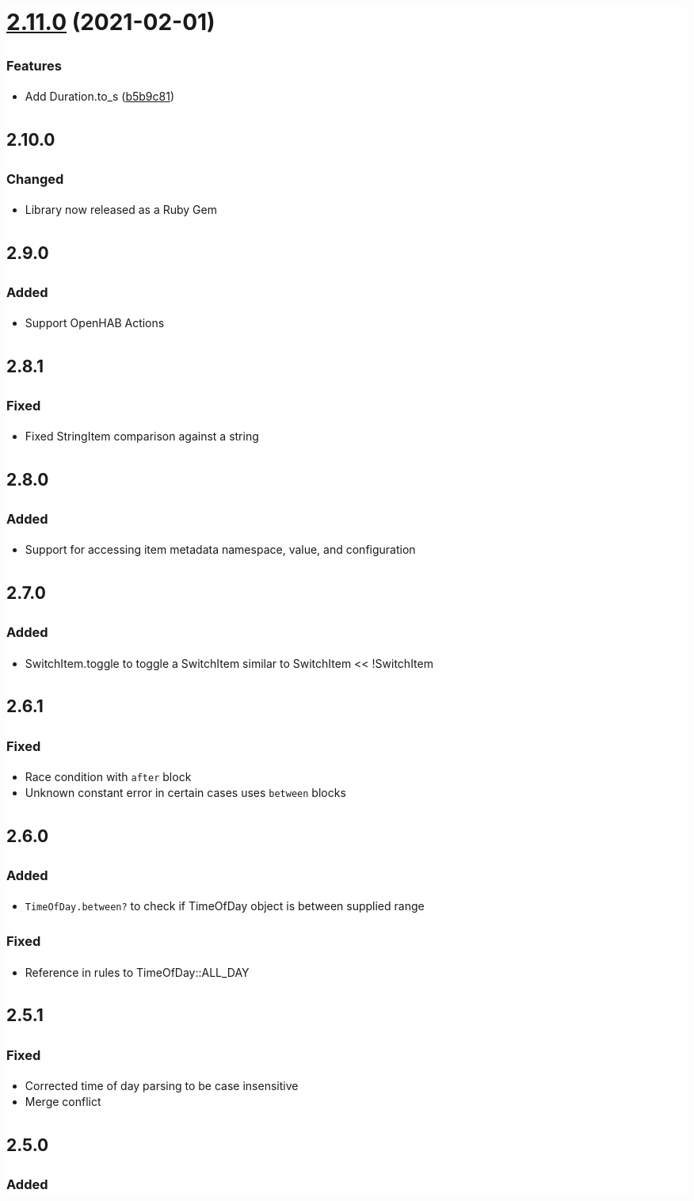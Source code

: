 # [2.11.0](https://github.com/boc-tothefuture/openhab-jruby/compare/2.10.1...2.11.0) (2021-02-01)


### Features

* Add Duration.to_s ([b5b9c81](https://github.com/boc-tothefuture/openhab-jruby/commit/b5b9c8176f995ad996ac481c4c23c614bd5f54f7))

## 2.10.0
### Changed
- Library now released as a Ruby Gem

## 2.9.0
### Added
- Support OpenHAB Actions

## 2.8.1
### Fixed
- Fixed StringItem comparison against a string

## 2.8.0
### Added
- Support for accessing item metadata namespace, value, and configuration

## 2.7.0
### Added
- SwitchItem.toggle to toggle a SwitchItem similar to SwitchItem << !SwitchItem

## 2.6.1
### Fixed
- Race condition with `after` block
- Unknown constant error in certain cases uses `between` blocks

## 2.6.0
### Added
- `TimeOfDay.between?` to check if TimeOfDay object is between supplied range
### Fixed
- Reference in rules to TimeOfDay::ALL_DAY


## 2.5.1
### Fixed
- Corrected time of day parsing to be case insensitive
- Merge conflict

## 2.5.0
### Added

